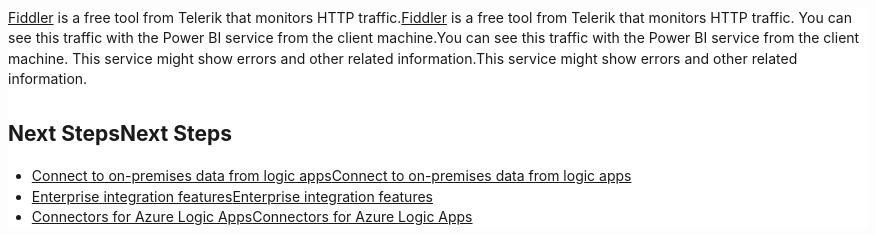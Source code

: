 <span data-ttu-id="082a7-284">[Fiddler](http://www.telerik.com/fiddler) is a free tool from Telerik that monitors HTTP traffic.</span><span class="sxs-lookup"><span data-stu-id="082a7-284">[Fiddler](http://www.telerik.com/fiddler) is a free tool from Telerik that monitors HTTP traffic.</span></span> <span data-ttu-id="082a7-285">You can see this traffic with the Power BI service from the client machine.</span><span class="sxs-lookup"><span data-stu-id="082a7-285">You can see this traffic with the Power BI service from the client machine.</span></span> <span data-ttu-id="082a7-286">This service might show errors and other related information.</span><span class="sxs-lookup"><span data-stu-id="082a7-286">This service might show errors and other related information.</span></span>

## <a name="next-steps"></a><span data-ttu-id="082a7-287">Next Steps</span><span class="sxs-lookup"><span data-stu-id="082a7-287">Next Steps</span></span>
    
* [<span data-ttu-id="082a7-288">Connect to on-premises data from logic apps</span><span class="sxs-lookup"><span data-stu-id="082a7-288">Connect to on-premises data from logic apps</span></span>](../logic-apps/logic-apps-gateway-connection.md)
* [<span data-ttu-id="082a7-289">Enterprise integration features</span><span class="sxs-lookup"><span data-stu-id="082a7-289">Enterprise integration features</span></span>](../logic-apps/logic-apps-enterprise-integration-overview.md)
* [<span data-ttu-id="082a7-290">Connectors for Azure Logic Apps</span><span class="sxs-lookup"><span data-stu-id="082a7-290">Connectors for Azure Logic Apps</span></span>](../connectors/apis-list.md)
